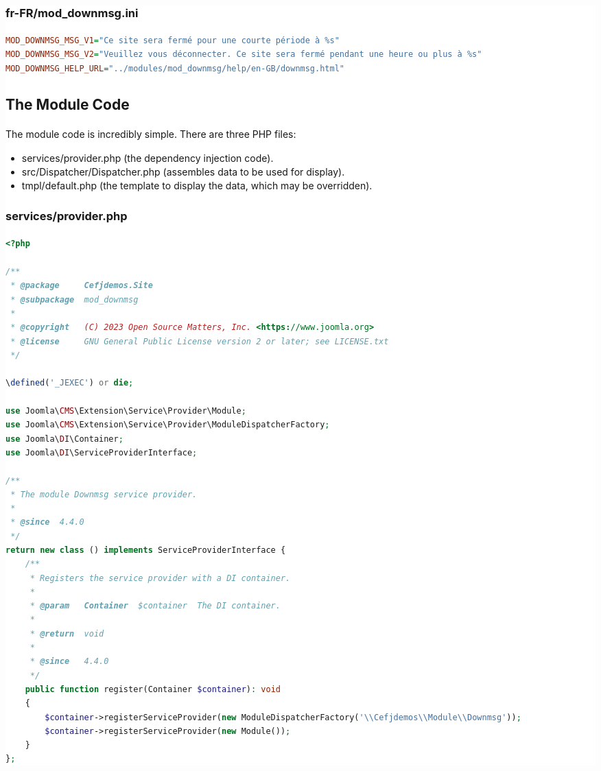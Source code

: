 ### fr-FR/mod_downmsg.ini

```ini
MOD_DOWNMSG_MSG_V1="Ce site sera fermé pour une courte période à %s"
MOD_DOWNMSG_MSG_V2="Veuillez vous déconnecter. Ce site sera fermé pendant une heure ou plus à %s"
MOD_DOWNMSG_HELP_URL="../modules/mod_downmsg/help/en-GB/downmsg.html"
```

## The Module Code

The module code is incredibly simple. There are three PHP files:

- services/provider.php (the dependency injection code).
- src/Dispatcher/Dispatcher.php (assembles data to be used for display).
- tmpl/default.php (the template to display the data, which may be overridden).

### services/provider.php

```php
<?php

/**
 * @package     Cefjdemos.Site
 * @subpackage  mod_downmsg
 *
 * @copyright   (C) 2023 Open Source Matters, Inc. <https://www.joomla.org>
 * @license     GNU General Public License version 2 or later; see LICENSE.txt
 */

\defined('_JEXEC') or die;

use Joomla\CMS\Extension\Service\Provider\Module;
use Joomla\CMS\Extension\Service\Provider\ModuleDispatcherFactory;
use Joomla\DI\Container;
use Joomla\DI\ServiceProviderInterface;

/**
 * The module Downmsg service provider.
 *
 * @since  4.4.0
 */
return new class () implements ServiceProviderInterface {
    /**
     * Registers the service provider with a DI container.
     *
     * @param   Container  $container  The DI container.
     *
     * @return  void
     *
     * @since   4.4.0
     */
    public function register(Container $container): void
    {
        $container->registerServiceProvider(new ModuleDispatcherFactory('\\Cefjdemos\\Module\\Downmsg'));
        $container->registerServiceProvider(new Module());
    }
};
```
